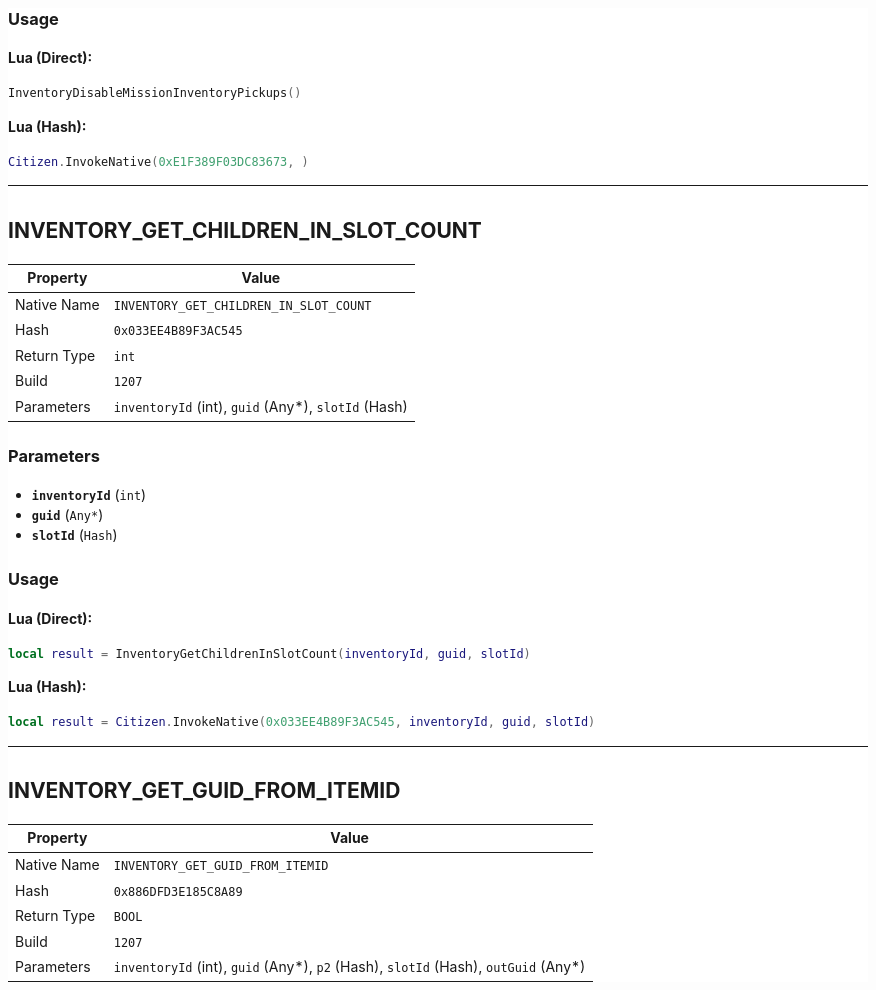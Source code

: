 ### Usage

**Lua (Direct):**
```lua
InventoryDisableMissionInventoryPickups()
```

**Lua (Hash):**
```lua
Citizen.InvokeNative(0xE1F389F03DC83673, )
```


---

## INVENTORY_GET_CHILDREN_IN_SLOT_COUNT

| Property | Value |
|----------|-------|
| Native Name | `INVENTORY_GET_CHILDREN_IN_SLOT_COUNT` |
| Hash | `0x033EE4B89F3AC545` |
| Return Type | `int` |
| Build | `1207` |
| Parameters | `inventoryId` (int), `guid` (Any*), `slotId` (Hash) |

### Parameters

- **`inventoryId`** (`int`)
- **`guid`** (`Any*`)
- **`slotId`** (`Hash`)

### Usage

**Lua (Direct):**
```lua
local result = InventoryGetChildrenInSlotCount(inventoryId, guid, slotId)
```

**Lua (Hash):**
```lua
local result = Citizen.InvokeNative(0x033EE4B89F3AC545, inventoryId, guid, slotId)
```


---

## INVENTORY_GET_GUID_FROM_ITEMID

| Property | Value |
|----------|-------|
| Native Name | `INVENTORY_GET_GUID_FROM_ITEMID` |
| Hash | `0x886DFD3E185C8A89` |
| Return Type | `BOOL` |
| Build | `1207` |
| Parameters | `inventoryId` (int), `guid` (Any*), `p2` (Hash), `slotId` (Hash), `outGuid` (Any*) |

